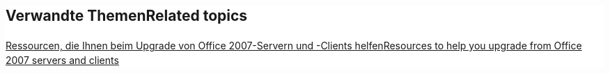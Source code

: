 ## <a name="related-topics"></a><span data-ttu-id="96ad9-278">Verwandte Themen</span><span class="sxs-lookup"><span data-stu-id="96ad9-278">Related topics</span></span>

[<span data-ttu-id="96ad9-279">Ressourcen, die Ihnen beim Upgrade von Office 2007-Servern und -Clients helfen</span><span class="sxs-lookup"><span data-stu-id="96ad9-279">Resources to help you upgrade from Office 2007 servers and clients</span></span>](upgrade-from-office-2007-servers-and-products.md)